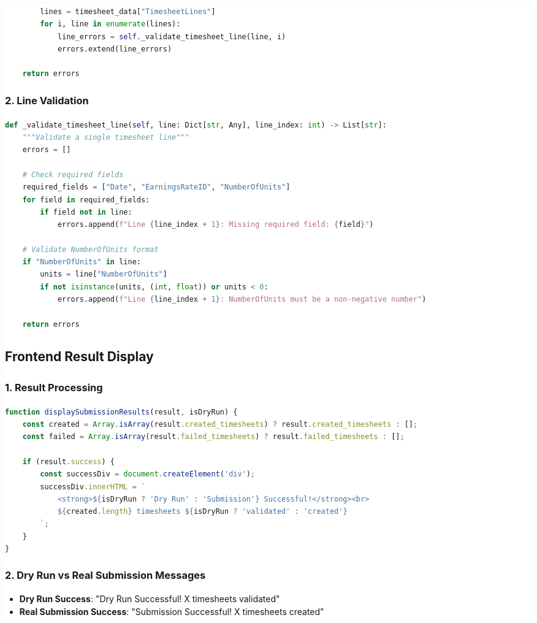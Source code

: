 ```python
        lines = timesheet_data["TimesheetLines"]
        for i, line in enumerate(lines):
            line_errors = self._validate_timesheet_line(line, i)
            errors.extend(line_errors)
    
    return errors
```

### 2. Line Validation
```python
def _validate_timesheet_line(self, line: Dict[str, Any], line_index: int) -> List[str]:
    """Validate a single timesheet line"""
    errors = []
    
    # Check required fields
    required_fields = ["Date", "EarningsRateID", "NumberOfUnits"]
    for field in required_fields:
        if field not in line:
            errors.append(f"Line {line_index + 1}: Missing required field: {field}")
    
    # Validate NumberOfUnits format
    if "NumberOfUnits" in line:
        units = line["NumberOfUnits"]
        if not isinstance(units, (int, float)) or units < 0:
            errors.append(f"Line {line_index + 1}: NumberOfUnits must be a non-negative number")
    
    return errors
```

## Frontend Result Display

### 1. Result Processing
```javascript
function displaySubmissionResults(result, isDryRun) {
    const created = Array.isArray(result.created_timesheets) ? result.created_timesheets : [];
    const failed = Array.isArray(result.failed_timesheets) ? result.failed_timesheets : [];
    
    if (result.success) {
        const successDiv = document.createElement('div');
        successDiv.innerHTML = `
            <strong>${isDryRun ? 'Dry Run' : 'Submission'} Successful!</strong><br>
            ${created.length} timesheets ${isDryRun ? 'validated' : 'created'}
        `;
    }
}
```

### 2. Dry Run vs Real Submission Messages
- **Dry Run Success**: "Dry Run Successful! X timesheets validated"
- **Real Submission Success**: "Submission Successful! X timesheets created"
